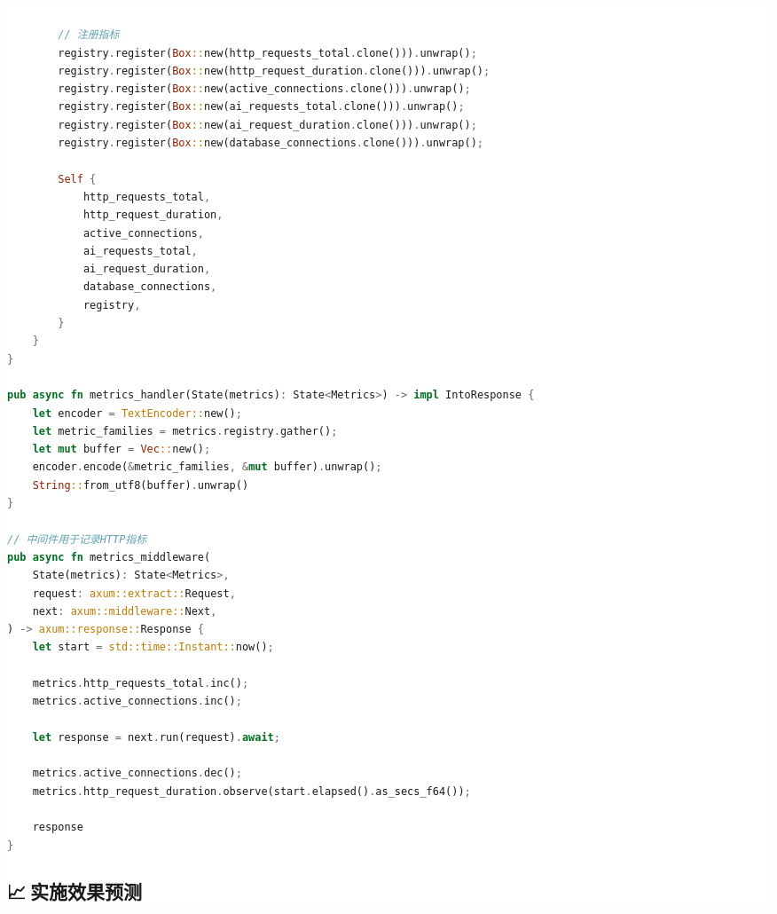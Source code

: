 ```rust

        // 注册指标
        registry.register(Box::new(http_requests_total.clone())).unwrap();
        registry.register(Box::new(http_request_duration.clone())).unwrap();
        registry.register(Box::new(active_connections.clone())).unwrap();
        registry.register(Box::new(ai_requests_total.clone())).unwrap();
        registry.register(Box::new(ai_request_duration.clone())).unwrap();
        registry.register(Box::new(database_connections.clone())).unwrap();

        Self {
            http_requests_total,
            http_request_duration,
            active_connections,
            ai_requests_total,
            ai_request_duration,
            database_connections,
            registry,
        }
    }
}

pub async fn metrics_handler(State(metrics): State<Metrics>) -> impl IntoResponse {
    let encoder = TextEncoder::new();
    let metric_families = metrics.registry.gather();
    let mut buffer = Vec::new();
    encoder.encode(&metric_families, &mut buffer).unwrap();
    String::from_utf8(buffer).unwrap()
}

// 中间件用于记录HTTP指标
pub async fn metrics_middleware(
    State(metrics): State<Metrics>,
    request: axum::extract::Request,
    next: axum::middleware::Next,
) -> axum::response::Response {
    let start = std::time::Instant::now();

    metrics.http_requests_total.inc();
    metrics.active_connections.inc();

    let response = next.run(request).await;

    metrics.active_connections.dec();
    metrics.http_request_duration.observe(start.elapsed().as_secs_f64());

    response
}
```

## 📈 实施效果预测
